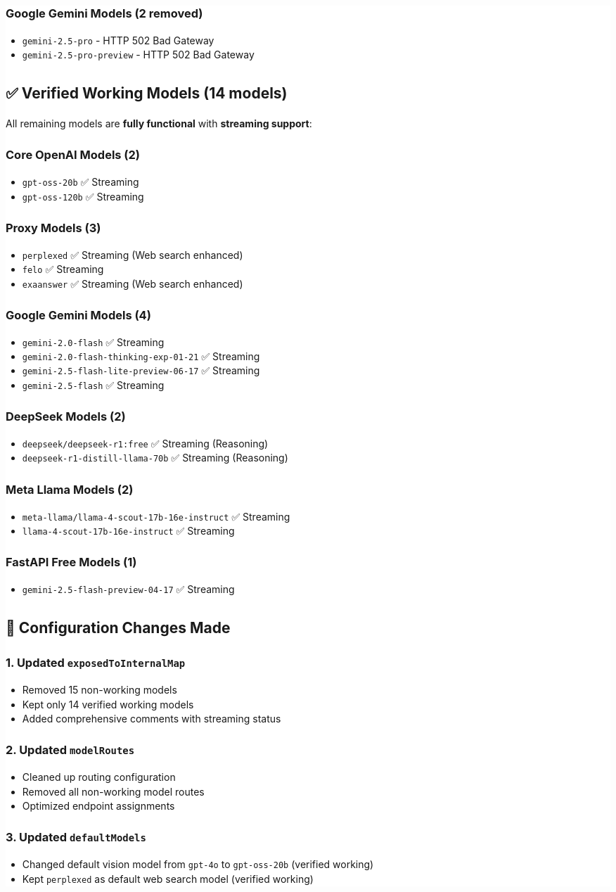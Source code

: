 ### Google Gemini Models (2 removed)
- `gemini-2.5-pro` - HTTP 502 Bad Gateway
- `gemini-2.5-pro-preview` - HTTP 502 Bad Gateway

## ✅ Verified Working Models (14 models)

All remaining models are **fully functional** with **streaming support**:

### Core OpenAI Models (2)
- `gpt-oss-20b` ✅ Streaming
- `gpt-oss-120b` ✅ Streaming

### Proxy Models (3)
- `perplexed` ✅ Streaming (Web search enhanced)
- `felo` ✅ Streaming
- `exaanswer` ✅ Streaming (Web search enhanced)

### Google Gemini Models (4)
- `gemini-2.0-flash` ✅ Streaming
- `gemini-2.0-flash-thinking-exp-01-21` ✅ Streaming
- `gemini-2.5-flash-lite-preview-06-17` ✅ Streaming
- `gemini-2.5-flash` ✅ Streaming

### DeepSeek Models (2)
- `deepseek/deepseek-r1:free` ✅ Streaming (Reasoning)
- `deepseek-r1-distill-llama-70b` ✅ Streaming (Reasoning)

### Meta Llama Models (2)
- `meta-llama/llama-4-scout-17b-16e-instruct` ✅ Streaming
- `llama-4-scout-17b-16e-instruct` ✅ Streaming

### FastAPI Free Models (1)
- `gemini-2.5-flash-preview-04-17` ✅ Streaming

## 🔧 Configuration Changes Made

### 1. Updated `exposedToInternalMap`
- Removed 15 non-working models
- Kept only 14 verified working models
- Added comprehensive comments with streaming status

### 2. Updated `modelRoutes`
- Cleaned up routing configuration
- Removed all non-working model routes
- Optimized endpoint assignments

### 3. Updated `defaultModels`
- Changed default vision model from `gpt-4o` to `gpt-oss-20b` (verified working)
- Kept `perplexed` as default web search model (verified working)
